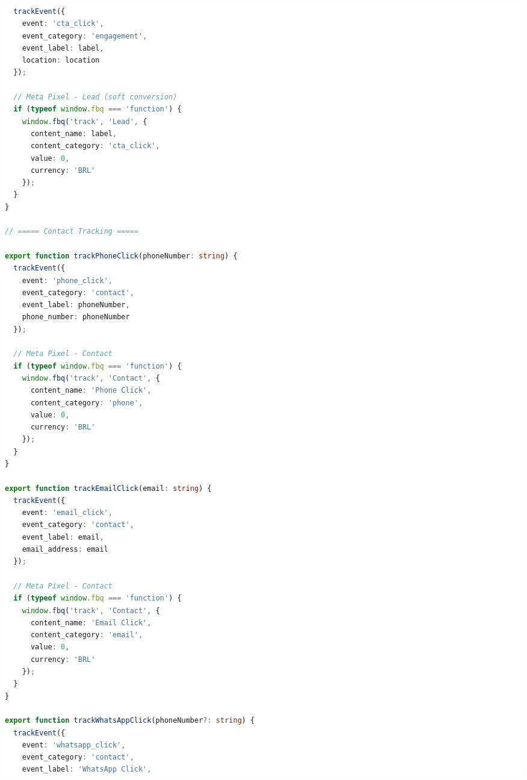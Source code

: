 ```typescript
  trackEvent({
    event: 'cta_click',
    event_category: 'engagement',
    event_label: label,
    location: location
  });

  // Meta Pixel - Lead (soft conversion)
  if (typeof window.fbq === 'function') {
    window.fbq('track', 'Lead', {
      content_name: label,
      content_category: 'cta_click',
      value: 0,
      currency: 'BRL'
    });
  }
}

// ===== Contact Tracking =====

export function trackPhoneClick(phoneNumber: string) {
  trackEvent({
    event: 'phone_click',
    event_category: 'contact',
    event_label: phoneNumber,
    phone_number: phoneNumber
  });

  // Meta Pixel - Contact
  if (typeof window.fbq === 'function') {
    window.fbq('track', 'Contact', {
      content_name: 'Phone Click',
      content_category: 'phone',
      value: 0,
      currency: 'BRL'
    });
  }
}

export function trackEmailClick(email: string) {
  trackEvent({
    event: 'email_click',
    event_category: 'contact',
    event_label: email,
    email_address: email
  });

  // Meta Pixel - Contact
  if (typeof window.fbq === 'function') {
    window.fbq('track', 'Contact', {
      content_name: 'Email Click',
      content_category: 'email',
      value: 0,
      currency: 'BRL'
    });
  }
}

export function trackWhatsAppClick(phoneNumber?: string) {
  trackEvent({
    event: 'whatsapp_click',
    event_category: 'contact',
    event_label: 'WhatsApp Click',
```
